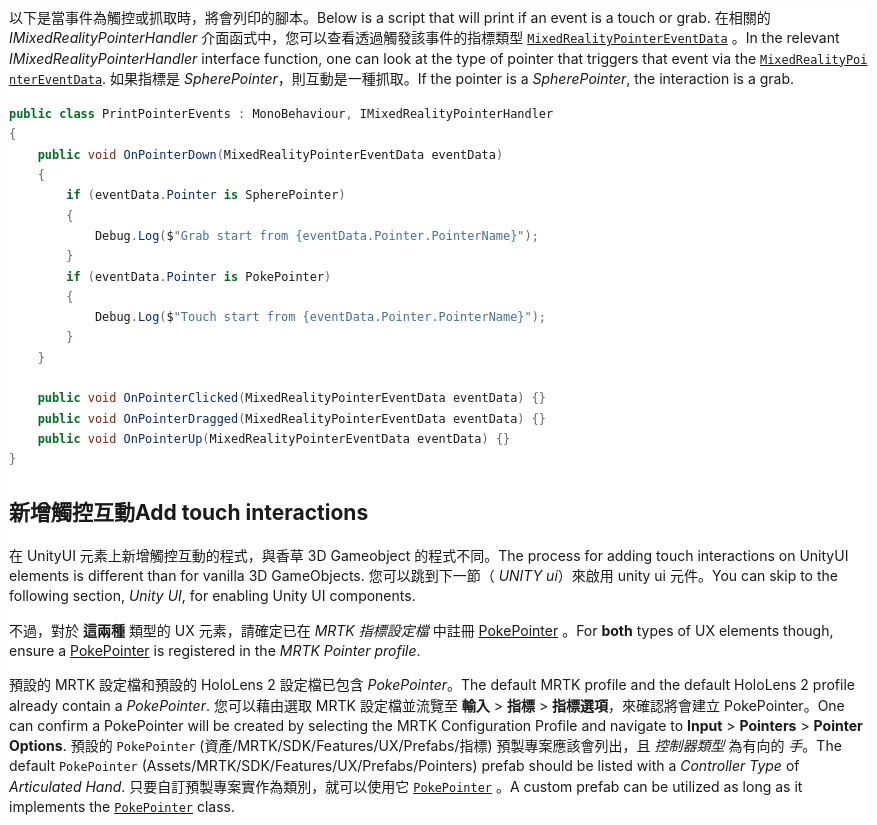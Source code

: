 <span data-ttu-id="a9e6c-127">以下是當事件為觸控或抓取時，將會列印的腳本。</span><span class="sxs-lookup"><span data-stu-id="a9e6c-127">Below is a script that will print if an event is a touch or grab.</span></span> <span data-ttu-id="a9e6c-128">在相關的 *IMixedRealityPointerHandler* 介面函式中，您可以查看透過觸發該事件的指標類型 [`MixedRealityPointerEventData`](xref:Microsoft.MixedReality.Toolkit.Input.MixedRealityPointerEventData) 。</span><span class="sxs-lookup"><span data-stu-id="a9e6c-128">In the relevant *IMixedRealityPointerHandler* interface function, one can look at the type of pointer that triggers that event via the [`MixedRealityPointerEventData`](xref:Microsoft.MixedReality.Toolkit.Input.MixedRealityPointerEventData).</span></span> <span data-ttu-id="a9e6c-129">如果指標是 *SpherePointer*，則互動是一種抓取。</span><span class="sxs-lookup"><span data-stu-id="a9e6c-129">If the pointer is a *SpherePointer*, the interaction is a grab.</span></span>

```c#
public class PrintPointerEvents : MonoBehaviour, IMixedRealityPointerHandler
{
    public void OnPointerDown(MixedRealityPointerEventData eventData)
    {
        if (eventData.Pointer is SpherePointer)
        {
            Debug.Log($"Grab start from {eventData.Pointer.PointerName}");
        }
        if (eventData.Pointer is PokePointer)
        {
            Debug.Log($"Touch start from {eventData.Pointer.PointerName}");
        }
    }

    public void OnPointerClicked(MixedRealityPointerEventData eventData) {}
    public void OnPointerDragged(MixedRealityPointerEventData eventData) {}
    public void OnPointerUp(MixedRealityPointerEventData eventData) {}
}
```

## <a name="add-touch-interactions"></a><span data-ttu-id="a9e6c-130">新增觸控互動</span><span class="sxs-lookup"><span data-stu-id="a9e6c-130">Add touch interactions</span></span>

<span data-ttu-id="a9e6c-131">在 UnityUI 元素上新增觸控互動的程式，與香草 3D Gameobject 的程式不同。</span><span class="sxs-lookup"><span data-stu-id="a9e6c-131">The process for adding touch interactions on UnityUI elements is different than for vanilla 3D GameObjects.</span></span> <span data-ttu-id="a9e6c-132">您可以跳到下一節（ *UNITY ui*）來啟用 unity ui 元件。</span><span class="sxs-lookup"><span data-stu-id="a9e6c-132">You can skip to the following section, *Unity UI*, for enabling Unity UI components.</span></span>

<span data-ttu-id="a9e6c-133">不過，對於 **這兩種** 類型的 UX 元素，請確定已在 *MRTK 指標設定檔* 中註冊 [PokePointer](pointers.md#pokepointer) 。</span><span class="sxs-lookup"><span data-stu-id="a9e6c-133">For **both** types of UX elements though, ensure a [PokePointer](pointers.md#pokepointer) is registered in the *MRTK Pointer profile*.</span></span>

<span data-ttu-id="a9e6c-134">預設的 MRTK 設定檔和預設的 HoloLens 2 設定檔已包含 *PokePointer*。</span><span class="sxs-lookup"><span data-stu-id="a9e6c-134">The default MRTK profile and the default HoloLens 2 profile already contain a *PokePointer*.</span></span> <span data-ttu-id="a9e6c-135">您可以藉由選取 MRTK 設定檔並流覽至 **輸入**  >  **指標**  >  **指標選項**，來確認將會建立 PokePointer。</span><span class="sxs-lookup"><span data-stu-id="a9e6c-135">One can confirm a PokePointer will be created by selecting the MRTK Configuration Profile and navigate to **Input** > **Pointers** > **Pointer Options**.</span></span> <span data-ttu-id="a9e6c-136">預設的 `PokePointer` (資產/MRTK/SDK/Features/UX/Prefabs/指標) 預製專案應該會列出，且 *控制器類型* 為有向的 *手*。</span><span class="sxs-lookup"><span data-stu-id="a9e6c-136">The default `PokePointer` (Assets/MRTK/SDK/Features/UX/Prefabs/Pointers) prefab should be listed with a *Controller Type* of *Articulated Hand*.</span></span> <span data-ttu-id="a9e6c-137">只要自訂預製專案實作為類別，就可以使用它 [`PokePointer`](xref:Microsoft.MixedReality.Toolkit.Input.PokePointer) 。</span><span class="sxs-lookup"><span data-stu-id="a9e6c-137">A custom prefab can be utilized as long as it implements the [`PokePointer`](xref:Microsoft.MixedReality.Toolkit.Input.PokePointer) class.</span></span>

